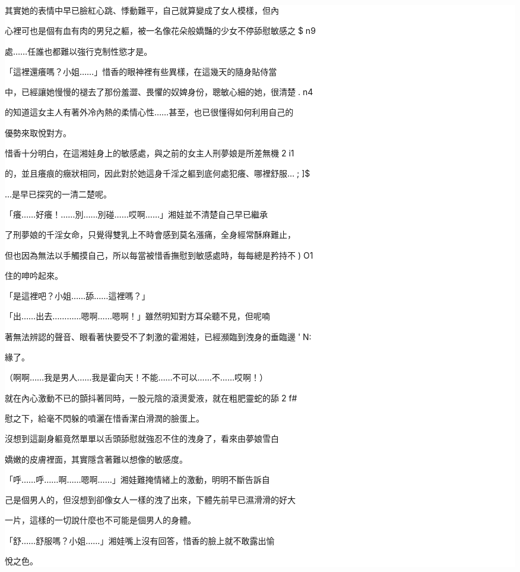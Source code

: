 

其實她的表情中早已臉紅心跳、悸動難平，自己就算變成了女人模樣，但內

心裡可也是個有血有肉的男兒之軀，被一名像花朵般嬌豔的少女不停舔慰敏感之 $  n9

處……任誰也都難以強行克制性慾才是。



「這裡還癢嗎？小姐……」惜香的眼神裡有些異樣，在這幾天的隨身貼侍當

中，已經讓她慢慢的褪去了那份羞澀、畏懼的奴婢身份，聰敏心細的她，很清楚 .  n4

的知道這女主人有著外冷內熱的柔情心性……甚至，也已很懂得如何利用自己的

優勢來取悅對方。



惜香十分明白，在這湘娃身上的敏感處，與之前的女主人刑夢娘是所差無機 2  i1

的，並且癢痕的癥狀相同，因此對於她這身千淫之軀到底何處犯癢、哪裡舒服… ;   ]$

…是早已探究的一清二楚呢。

「癢……好癢！……別……別碰……哎啊……」湘娃並不清楚自己早已繼承

了刑夢娘的千淫女命，只覺得雙乳上不時會感到莫名漲痛，全身經常酥麻難止，

但也因為無法以手觸摸自己，所以每當被惜香撫慰到敏感處時，每每總是矜持不 )  O1

住的呻吟起來。

「是這裡吧？小姐……舔……這裡嗎？」



「出……出去…………嗯啊……嗯啊！」雖然明知對方耳朵聽不見，但呢喃

著無法辨認的聲音、眼看著快要受不了刺激的霍湘娃，已經瀕臨到洩身的垂臨邊 '  N:

緣了。

（啊啊……我是男人……我是霍向天！不能……不可以……不……哎啊！）



就在內心激動不已的顫抖著同時，一股元陰的滾燙愛液，就在粗肥靈蛇的舔 2  f#

慰之下，給毫不閃躲的噴灑在惜香潔白滑潤的臉蛋上。



沒想到這副身軀竟然單單以舌頭舔慰就強忍不住的洩身了，看來由夢娘雪白

嬌嫩的皮膚裡面，其實隱含著難以想像的敏感度。



「呼……呼……啊……嗯啊……」湘娃難掩情緒上的激動，明明不斷告訴自

己是個男人的，但沒想到卻像女人一樣的洩了出來，下體先前早已濕滑滑的好大

一片，這樣的一切說什麼也不可能是個男人的身體。

「舒……舒服嗎？小姐……」湘娃嘴上沒有回答，惜香的臉上就不敢露出愉

悅之色。
